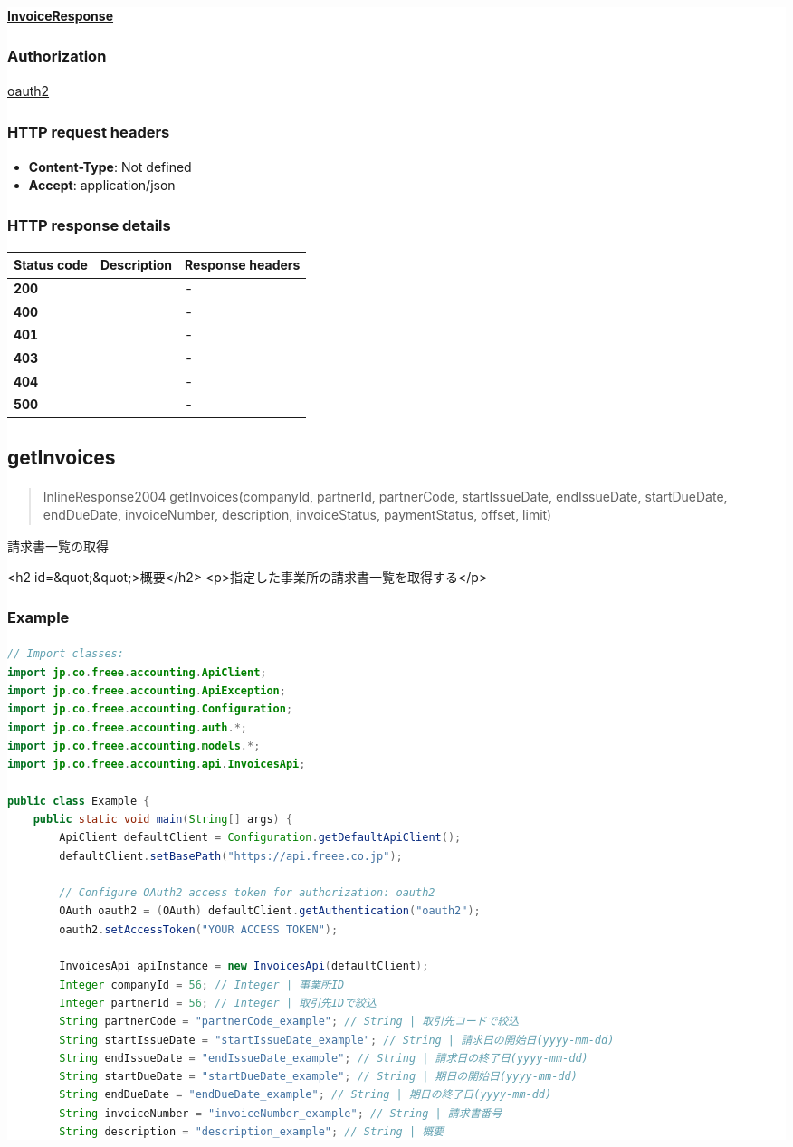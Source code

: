 [**InvoiceResponse**](InvoiceResponse.md)

### Authorization

[oauth2](../README.md#oauth2)

### HTTP request headers

- **Content-Type**: Not defined
- **Accept**: application/json


### HTTP response details
| Status code | Description | Response headers |
|-------------|-------------|------------------|
| **200** |  |  -  |
| **400** |  |  -  |
| **401** |  |  -  |
| **403** |  |  -  |
| **404** |  |  -  |
| **500** |  |  -  |


## getInvoices

> InlineResponse2004 getInvoices(companyId, partnerId, partnerCode, startIssueDate, endIssueDate, startDueDate, endDueDate, invoiceNumber, description, invoiceStatus, paymentStatus, offset, limit)

請求書一覧の取得

 &lt;h2 id&#x3D;\&quot;\&quot;&gt;概要&lt;/h2&gt;  &lt;p&gt;指定した事業所の請求書一覧を取得する&lt;/p&gt; 

### Example

```java
// Import classes:
import jp.co.freee.accounting.ApiClient;
import jp.co.freee.accounting.ApiException;
import jp.co.freee.accounting.Configuration;
import jp.co.freee.accounting.auth.*;
import jp.co.freee.accounting.models.*;
import jp.co.freee.accounting.api.InvoicesApi;

public class Example {
    public static void main(String[] args) {
        ApiClient defaultClient = Configuration.getDefaultApiClient();
        defaultClient.setBasePath("https://api.freee.co.jp");
        
        // Configure OAuth2 access token for authorization: oauth2
        OAuth oauth2 = (OAuth) defaultClient.getAuthentication("oauth2");
        oauth2.setAccessToken("YOUR ACCESS TOKEN");

        InvoicesApi apiInstance = new InvoicesApi(defaultClient);
        Integer companyId = 56; // Integer | 事業所ID
        Integer partnerId = 56; // Integer | 取引先IDで絞込
        String partnerCode = "partnerCode_example"; // String | 取引先コードで絞込
        String startIssueDate = "startIssueDate_example"; // String | 請求日の開始日(yyyy-mm-dd)
        String endIssueDate = "endIssueDate_example"; // String | 請求日の終了日(yyyy-mm-dd)
        String startDueDate = "startDueDate_example"; // String | 期日の開始日(yyyy-mm-dd)
        String endDueDate = "endDueDate_example"; // String | 期日の終了日(yyyy-mm-dd)
        String invoiceNumber = "invoiceNumber_example"; // String | 請求書番号
        String description = "description_example"; // String | 概要
```
